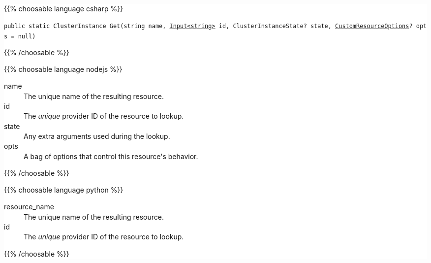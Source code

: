 {{% choosable language csharp %}}
<div class="highlight"><pre class="chroma"><code class="language-csharp" data-lang="csharp"><span class="k">public static </span><span class="nx">ClusterInstance</span><span class="nf"> Get</span><span class="p">(</span><span class="nx">string</span><span class="p"> </span><span class="nx">name<span class="p">, </span><span class="nx"><a href="/docs/reference/pkg/dotnet/Pulumi/Pulumi.Input-1.html">Input&lt;string&gt;</a></span><span class="p"> </span><span class="nx">id<span class="p">, </span><span class="nx">ClusterInstanceState</span><span class="p">? </span><span class="nx">state<span class="p">, </span><span class="nx"><a href="/docs/reference/pkg/dotnet/Pulumi/Pulumi.CustomResourceOptions.html">CustomResourceOptions</a></span><span class="p">? </span><span class="nx">opts = null<span class="p">)</span></code></pre></div>
{{% /choosable %}}

{{% choosable language nodejs %}}

<dl class="resources-properties">
    <dt class="property-required" title="Required">
        <span>name</span>
        <span class="property-indicator"></span>
    </dt>
    <dd>The unique name of the resulting resource.</dd>
    <dt class="property-required" title="Required">
        <span>id</span>
        <span class="property-indicator"></span>
    </dt>
    <dd>The <em>unique</em> provider ID of the resource to lookup.</dd>
    <dt class="property-optional" title="Optional">
        <span>state</span>
        <span class="property-indicator"></span>
    </dt>
    <dd>Any extra arguments used during the lookup.</dd>
    <dt class="property-optional" title="Optional">
        <span>opts</span>
        <span class="property-indicator"></span>
    </dt>
    <dd>A bag of options that control this resource's behavior.</dd>
</dl>

{{% /choosable %}}

{{% choosable language python %}}
<dl class="resources-properties">
    <dt class="property-required" title="Required">
        <span>resource_name</span>
        <span class="property-indicator"></span>
    </dt>
    <dd>The unique name of the resulting resource.</dd>
    <dt class="property-required" title="Optional">
        <span>id</span>
        <span class="property-indicator"></span>
    </dt>
    <dd>The <em>unique</em> provider ID of the resource to lookup.</dd>
</dl>
{{% /choosable %}}
